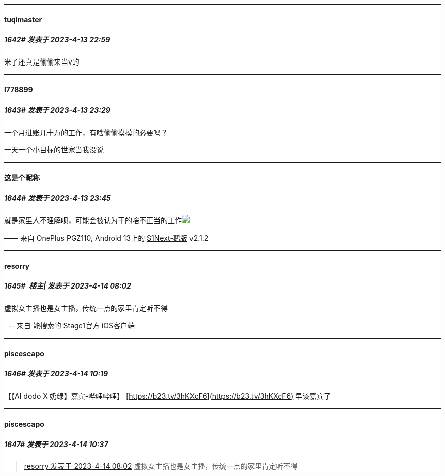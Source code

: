 
*****

####  tuqimaster  
##### 1642#       发表于 2023-4-13 22:59

米子还真是偷偷来当v的


*****

####  l778899  
##### 1643#       发表于 2023-4-13 23:29

一个月进账几十万的工作，有啥偷偷摸摸的必要吗？

一天一个小目标的世家当我没说


*****

####  这是个昵称  
##### 1644#       发表于 2023-4-13 23:45

就是家里人不理解呗，可能会被认为干的啥不正当的工作<img src="https://static.saraba1st.com/image/smiley/face2017/067.png" referrerpolicy="no-referrer">

—— 来自 OnePlus PGZ110, Android 13上的 [S1Next-鹅版](https://github.com/ykrank/S1-Next/releases) v2.1.2


*****

####  resorry  
##### 1645#         楼主| 发表于 2023-4-14 08:02

虚拟女主播也是女主播，传统一点的家里肯定听不得

[  -- 来自 能搜索的 Stage1官方 iOS客户端](https://itunes.apple.com/fi/app/saraba1st/id1221237470?mt=8)


*****

####  piscescapo  
##### 1646#       发表于 2023-4-14 10:19

【【AI dodo X 奶绿】嘉宾-哔哩哔哩】 [https://b23.tv/3hKXcF6](https://b23.tv/3hKXcF6)
早该嘉宾了


*****

####  piscescapo  
##### 1647#       发表于 2023-4-14 10:37

<blockquote><a href="httphttps://bbs.saraba1st.com/2b/forum.php?mod=redirect&amp;goto=findpost&amp;pid=60445588&amp;ptid=2121115" target="_blank">resorry 发表于 2023-4-14 08:02</a>
虚拟女主播也是女主播，传统一点的家里肯定听不得

